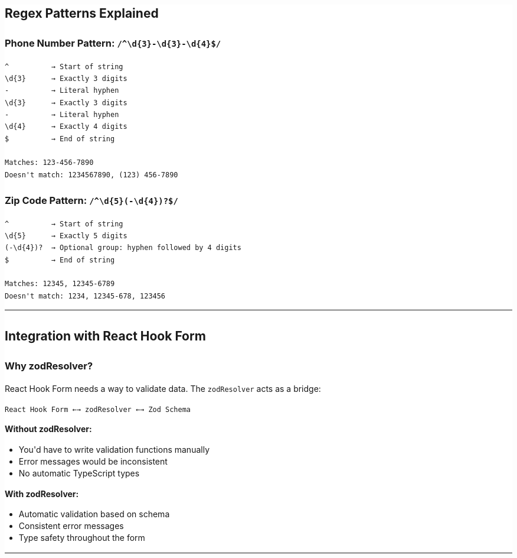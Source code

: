 
## Regex Patterns Explained

### Phone Number Pattern: `/^\d{3}-\d{3}-\d{4}$/`

```
^          → Start of string
\d{3}      → Exactly 3 digits
-          → Literal hyphen
\d{3}      → Exactly 3 digits
-          → Literal hyphen
\d{4}      → Exactly 4 digits
$          → End of string

Matches: 123-456-7890
Doesn't match: 1234567890, (123) 456-7890
```

### Zip Code Pattern: `/^\d{5}(-\d{4})?$/`

```
^          → Start of string
\d{5}      → Exactly 5 digits
(-\d{4})?  → Optional group: hyphen followed by 4 digits
$          → End of string

Matches: 12345, 12345-6789
Doesn't match: 1234, 12345-678, 123456
```

---

## Integration with React Hook Form

### Why zodResolver?

React Hook Form needs a way to validate data. The `zodResolver` acts as a bridge:

```
React Hook Form ←→ zodResolver ←→ Zod Schema
```

**Without zodResolver:**
- You'd have to write validation functions manually
- Error messages would be inconsistent
- No automatic TypeScript types

**With zodResolver:**
- Automatic validation based on schema
- Consistent error messages
- Type safety throughout the form

---
